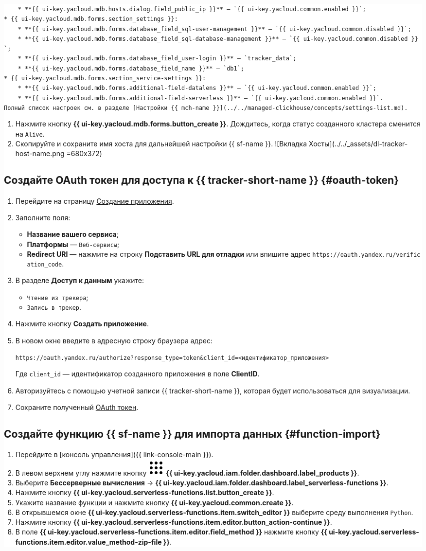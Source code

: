         * **{{ ui-key.yacloud.mdb.hosts.dialog.field_public_ip }}** — `{{ ui-key.yacloud.common.enabled }}`;
    * {{ ui-key.yacloud.mdb.forms.section_settings }}:
        * **{{ ui-key.yacloud.mdb.forms.database_field_sql-user-management }}** — `{{ ui-key.yacloud.common.disabled }}`;
        * **{{ ui-key.yacloud.mdb.forms.database_field_sql-database-management }}** — `{{ ui-key.yacloud.common.disabled }}`;
        * **{{ ui-key.yacloud.mdb.forms.database_field_user-login }}** — `tracker_data`;
        * **{{ ui-key.yacloud.mdb.forms.database_field_name }}** — `db1`;
    * {{ ui-key.yacloud.mdb.forms.section_service-settings }}:
        * **{{ ui-key.yacloud.mdb.forms.additional-field-datalens }}** — `{{ ui-key.yacloud.common.enabled }}`;
        * **{{ ui-key.yacloud.mdb.forms.additional-field-serverless }}** — `{{ ui-key.yacloud.common.enabled }}`.
    Полный список настроек см. в разделе [Настройки {{ mch-name }}](../../managed-clickhouse/concepts/settings-list.md).
1. Нажмите кнопку **{{ ui-key.yacloud.mdb.forms.button_create }}**. Дождитесь, когда статус созданного кластера сменится на `Alive`. 
1. Скопируйте и сохраните имя хоста для дальнейшей настройки {{ sf-name }}.
![Вкладка Хосты](../../_assets/dl-tracker-host-name.png =680x372)

## Создайте OAuth токен для доступа к {{ tracker-short-name }} {#oauth-token}

1. Перейдите на страницу [Создание приложения](https://oauth.yandex.ru/client/new).
1. Заполните поля:
    * **Название вашего сервиса**;
    * **Платформы** — `Веб-сервисы`;
    * **Redirect URI** — нажмите на строку **Подставить URL для отладки** или впишите адрес `https://oauth.yandex.ru/verification_code`.
1. В разделе **Доступ к данным** укажите:
    * `Чтение из трекера`;
    * `Запись в трекер`.
1. Нажмите кнопку **Создать приложение**.
1. В новом окне введите в адресную строку браузера адрес:

    ```
    https://oauth.yandex.ru/authorize?response_type=token&client_id=<идентификатор_приложения>
    ```

    Где `client_id` — идентификатор созданного приложения в поле **ClientID**.

1. Авторизуйтесь с помощью учетной записи {{ tracker-short-name }}, которая будет использоваться для визуализации.
1. Сохраните полученный [OAuth токен](../../tracker/concepts/access.md#section_about_OAauth).

## Создайте функцию {{ sf-name }} для импорта данных {#function-import}

1. Перейдите в [консоль управления]({{ link-console-main }}).
1. В левом верхнем углу нажмите кнопку ![](../../_assets/console-icons/dots-9.svg) **{{ ui-key.yacloud.iam.folder.dashboard.label_products }}**.
1. Выберите **Бессерверные вычисления** → **{{ ui-key.yacloud.iam.folder.dashboard.label_serverless-functions }}**.
1. Нажмите кнопку **{{ ui-key.yacloud.serverless-functions.list.button_create }}**.
1. Укажите название функции и нажмите кнопку **{{ ui-key.yacloud.common.create }}**.
1. В открывшемся окне **{{ ui-key.yacloud.serverless-functions.item.switch_editor }}** выберите среду выполнения `Python`.
1. Нажмите кнопку **{{ ui-key.yacloud.serverless-functions.item.editor.button_action-continue }}**.
1. В поле **{{ ui-key.yacloud.serverless-functions.item.editor.field_method }}** нажмите кнопку **{{ ui-key.yacloud.serverless-functions.item.editor.value_method-zip-file }}**.